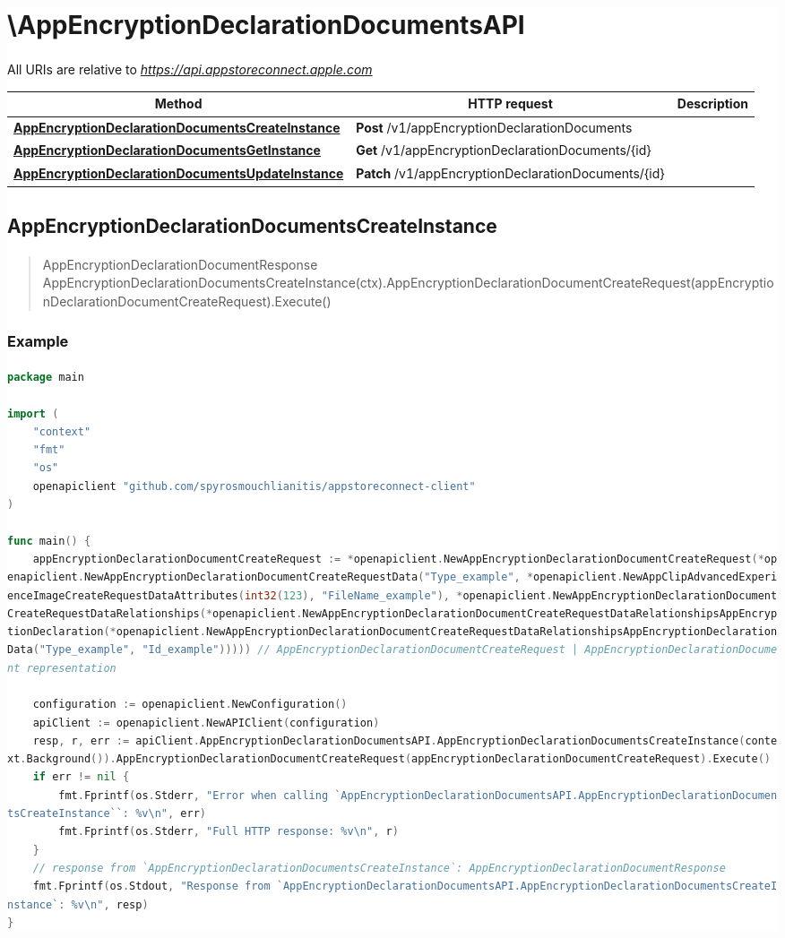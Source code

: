 # \AppEncryptionDeclarationDocumentsAPI

All URIs are relative to *https://api.appstoreconnect.apple.com*

Method | HTTP request | Description
------------- | ------------- | -------------
[**AppEncryptionDeclarationDocumentsCreateInstance**](AppEncryptionDeclarationDocumentsAPI.md#AppEncryptionDeclarationDocumentsCreateInstance) | **Post** /v1/appEncryptionDeclarationDocuments | 
[**AppEncryptionDeclarationDocumentsGetInstance**](AppEncryptionDeclarationDocumentsAPI.md#AppEncryptionDeclarationDocumentsGetInstance) | **Get** /v1/appEncryptionDeclarationDocuments/{id} | 
[**AppEncryptionDeclarationDocumentsUpdateInstance**](AppEncryptionDeclarationDocumentsAPI.md#AppEncryptionDeclarationDocumentsUpdateInstance) | **Patch** /v1/appEncryptionDeclarationDocuments/{id} | 



## AppEncryptionDeclarationDocumentsCreateInstance

> AppEncryptionDeclarationDocumentResponse AppEncryptionDeclarationDocumentsCreateInstance(ctx).AppEncryptionDeclarationDocumentCreateRequest(appEncryptionDeclarationDocumentCreateRequest).Execute()



### Example

```go
package main

import (
	"context"
	"fmt"
	"os"
	openapiclient "github.com/spyrosmouchlianitis/appstoreconnect-client"
)

func main() {
	appEncryptionDeclarationDocumentCreateRequest := *openapiclient.NewAppEncryptionDeclarationDocumentCreateRequest(*openapiclient.NewAppEncryptionDeclarationDocumentCreateRequestData("Type_example", *openapiclient.NewAppClipAdvancedExperienceImageCreateRequestDataAttributes(int32(123), "FileName_example"), *openapiclient.NewAppEncryptionDeclarationDocumentCreateRequestDataRelationships(*openapiclient.NewAppEncryptionDeclarationDocumentCreateRequestDataRelationshipsAppEncryptionDeclaration(*openapiclient.NewAppEncryptionDeclarationDocumentCreateRequestDataRelationshipsAppEncryptionDeclarationData("Type_example", "Id_example"))))) // AppEncryptionDeclarationDocumentCreateRequest | AppEncryptionDeclarationDocument representation

	configuration := openapiclient.NewConfiguration()
	apiClient := openapiclient.NewAPIClient(configuration)
	resp, r, err := apiClient.AppEncryptionDeclarationDocumentsAPI.AppEncryptionDeclarationDocumentsCreateInstance(context.Background()).AppEncryptionDeclarationDocumentCreateRequest(appEncryptionDeclarationDocumentCreateRequest).Execute()
	if err != nil {
		fmt.Fprintf(os.Stderr, "Error when calling `AppEncryptionDeclarationDocumentsAPI.AppEncryptionDeclarationDocumentsCreateInstance``: %v\n", err)
		fmt.Fprintf(os.Stderr, "Full HTTP response: %v\n", r)
	}
	// response from `AppEncryptionDeclarationDocumentsCreateInstance`: AppEncryptionDeclarationDocumentResponse
	fmt.Fprintf(os.Stdout, "Response from `AppEncryptionDeclarationDocumentsAPI.AppEncryptionDeclarationDocumentsCreateInstance`: %v\n", resp)
}
```
